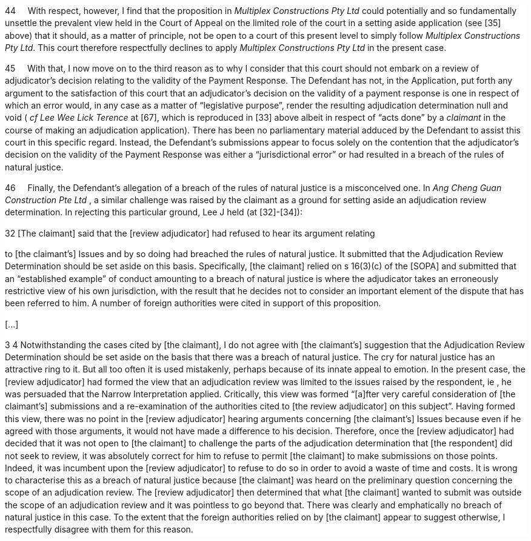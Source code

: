44     With respect, however, I find that the proposition in _Multiplex Constructions Pty Ltd_ could potentially and so fundamentally unsettle the prevalent view held in the Court of Appeal on the limited role of the court in a setting aside application (see [35] above) that it should, as a matter of principle, not be open to a court of this present level to simply follow _Multiplex Constructions Pty Ltd_. This court therefore respectfully declines to apply _Multiplex Constructions Pty Ltd_ in the present case. 

45     With that, I now move on to the third reason as to why I consider that this court should not embark on a review of adjudicator’s decision relating to the validity of the Payment Response. The Defendant has not, in the Application, put forth any argument to the satisfaction of this court that an adjudicator’s decision on the validity of a payment response is one in respect of which an error would, in any case as a matter of “legislative purpose”, render the resulting adjudication determination null and void ( _cf Lee Wee Lick Terence_ at [67], which is reproduced in [33] above albeit in respect of “acts done” by a _claimant_ in the course of making an adjudication application). There has been no parliamentary material adduced by the Defendant to assist this court in this specific regard. Instead, the Defendant’s submissions appear to focus solely on the contention that the adjudicator’s decision on the validity of the Payment Response was either a “jurisdictional error” or had resulted in a breach of the rules of natural justice. 

46     Finally, the Defendant’s allegation of a breach of the rules of natural justice is a misconceived one. In _Ang Cheng Guan Construction Pte Ltd_ , a similar challenge was raised by the claimant as a ground for setting aside an adjudication review determination. In rejecting this particular ground, Lee J held (at [32]-[34]): 

 32 [The claimant] said that the [review adjudicator] had refused to hear its argument relating 


 to [the claimant’s] Issues and by so doing had breached the rules of natural justice. It submitted that the Adjudication Review Determination should be set aside on this basis. Specifically, [the claimant] relied on s 16(3)(c) of the [SOPA] and submitted that an “established example” of conduct amounting to a breach of natural justice is where the adjudicator takes an erroneously restrictive view of his own jurisdiction, with the result that he decides not to consider an important element of the dispute that has been referred to him. A number of foreign authorities were cited in support of this proposition. 

 [...] 

 3 4 Notwithstanding the cases cited by [the claimant], I do not agree with [the claimant’s] suggestion that the Adjudication Review Determination should be set aside on the basis that there was a breach of natural justice. The cry for natural justice has an attractive ring to it. But all too often it is used mistakenly, perhaps because of its innate appeal to emotion. In the present case, the [review adjudicator] had formed the view that an adjudication review was limited to the issues raised by the respondent, ie , he was persuaded that the Narrow Interpretation applied. Critically, this view was formed “[a]fter very careful consideration of [the claimant’s] submissions and a re-examination of the authorities cited to [the review adjudicator] on this subject”. Having formed this view, there was no point in the [review adjudicator] hearing arguments concerning [the claimant’s] Issues because even if he agreed with those arguments, it would not have made a difference to his decision. Therefore, once the [review adjudicator] had decided that it was not open to [the claimant] to challenge the parts of the adjudication determination that [the respondent] did not seek to review, it was absolutely correct for him to refuse to permit [the claimant] to make submissions on those points. Indeed, it was incumbent upon the [review adjudicator] to refuse to do so in order to avoid a waste of time and costs. It is wrong to characterise this as a breach of natural justice because [the claimant] was heard on the preliminary question concerning the scope of an adjudication review. The [review adjudicator] then determined that what [the claimant] wanted to submit was outside the scope of an adjudication review and it was pointless to go beyond that. There was clearly and emphatically no breach of natural justice in this case. To the extent that the foreign authorities relied on by [the claimant] appear to suggest otherwise, I respectfully disagree with them for this reason. 
